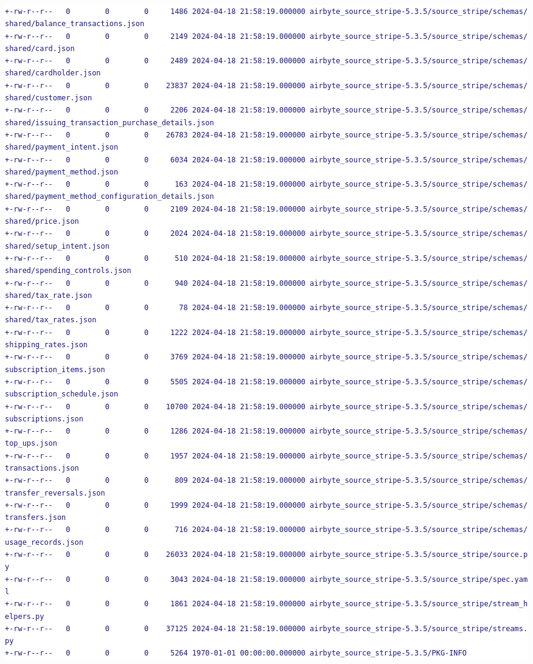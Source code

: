 ```diff
+-rw-r--r--   0        0        0     1486 2024-04-18 21:58:19.000000 airbyte_source_stripe-5.3.5/source_stripe/schemas/shared/balance_transactions.json
+-rw-r--r--   0        0        0     2149 2024-04-18 21:58:19.000000 airbyte_source_stripe-5.3.5/source_stripe/schemas/shared/card.json
+-rw-r--r--   0        0        0     2489 2024-04-18 21:58:19.000000 airbyte_source_stripe-5.3.5/source_stripe/schemas/shared/cardholder.json
+-rw-r--r--   0        0        0    23837 2024-04-18 21:58:19.000000 airbyte_source_stripe-5.3.5/source_stripe/schemas/shared/customer.json
+-rw-r--r--   0        0        0     2206 2024-04-18 21:58:19.000000 airbyte_source_stripe-5.3.5/source_stripe/schemas/shared/issuing_transaction_purchase_details.json
+-rw-r--r--   0        0        0    26783 2024-04-18 21:58:19.000000 airbyte_source_stripe-5.3.5/source_stripe/schemas/shared/payment_intent.json
+-rw-r--r--   0        0        0     6034 2024-04-18 21:58:19.000000 airbyte_source_stripe-5.3.5/source_stripe/schemas/shared/payment_method.json
+-rw-r--r--   0        0        0      163 2024-04-18 21:58:19.000000 airbyte_source_stripe-5.3.5/source_stripe/schemas/shared/payment_method_configuration_details.json
+-rw-r--r--   0        0        0     2109 2024-04-18 21:58:19.000000 airbyte_source_stripe-5.3.5/source_stripe/schemas/shared/price.json
+-rw-r--r--   0        0        0     2024 2024-04-18 21:58:19.000000 airbyte_source_stripe-5.3.5/source_stripe/schemas/shared/setup_intent.json
+-rw-r--r--   0        0        0      510 2024-04-18 21:58:19.000000 airbyte_source_stripe-5.3.5/source_stripe/schemas/shared/spending_controls.json
+-rw-r--r--   0        0        0      940 2024-04-18 21:58:19.000000 airbyte_source_stripe-5.3.5/source_stripe/schemas/shared/tax_rate.json
+-rw-r--r--   0        0        0       78 2024-04-18 21:58:19.000000 airbyte_source_stripe-5.3.5/source_stripe/schemas/shared/tax_rates.json
+-rw-r--r--   0        0        0     1222 2024-04-18 21:58:19.000000 airbyte_source_stripe-5.3.5/source_stripe/schemas/shipping_rates.json
+-rw-r--r--   0        0        0     3769 2024-04-18 21:58:19.000000 airbyte_source_stripe-5.3.5/source_stripe/schemas/subscription_items.json
+-rw-r--r--   0        0        0     5505 2024-04-18 21:58:19.000000 airbyte_source_stripe-5.3.5/source_stripe/schemas/subscription_schedule.json
+-rw-r--r--   0        0        0    10700 2024-04-18 21:58:19.000000 airbyte_source_stripe-5.3.5/source_stripe/schemas/subscriptions.json
+-rw-r--r--   0        0        0     1286 2024-04-18 21:58:19.000000 airbyte_source_stripe-5.3.5/source_stripe/schemas/top_ups.json
+-rw-r--r--   0        0        0     1957 2024-04-18 21:58:19.000000 airbyte_source_stripe-5.3.5/source_stripe/schemas/transactions.json
+-rw-r--r--   0        0        0      809 2024-04-18 21:58:19.000000 airbyte_source_stripe-5.3.5/source_stripe/schemas/transfer_reversals.json
+-rw-r--r--   0        0        0     1999 2024-04-18 21:58:19.000000 airbyte_source_stripe-5.3.5/source_stripe/schemas/transfers.json
+-rw-r--r--   0        0        0      716 2024-04-18 21:58:19.000000 airbyte_source_stripe-5.3.5/source_stripe/schemas/usage_records.json
+-rw-r--r--   0        0        0    26033 2024-04-18 21:58:19.000000 airbyte_source_stripe-5.3.5/source_stripe/source.py
+-rw-r--r--   0        0        0     3043 2024-04-18 21:58:19.000000 airbyte_source_stripe-5.3.5/source_stripe/spec.yaml
+-rw-r--r--   0        0        0     1861 2024-04-18 21:58:19.000000 airbyte_source_stripe-5.3.5/source_stripe/stream_helpers.py
+-rw-r--r--   0        0        0    37125 2024-04-18 21:58:19.000000 airbyte_source_stripe-5.3.5/source_stripe/streams.py
+-rw-r--r--   0        0        0     5264 1970-01-01 00:00:00.000000 airbyte_source_stripe-5.3.5/PKG-INFO
```
